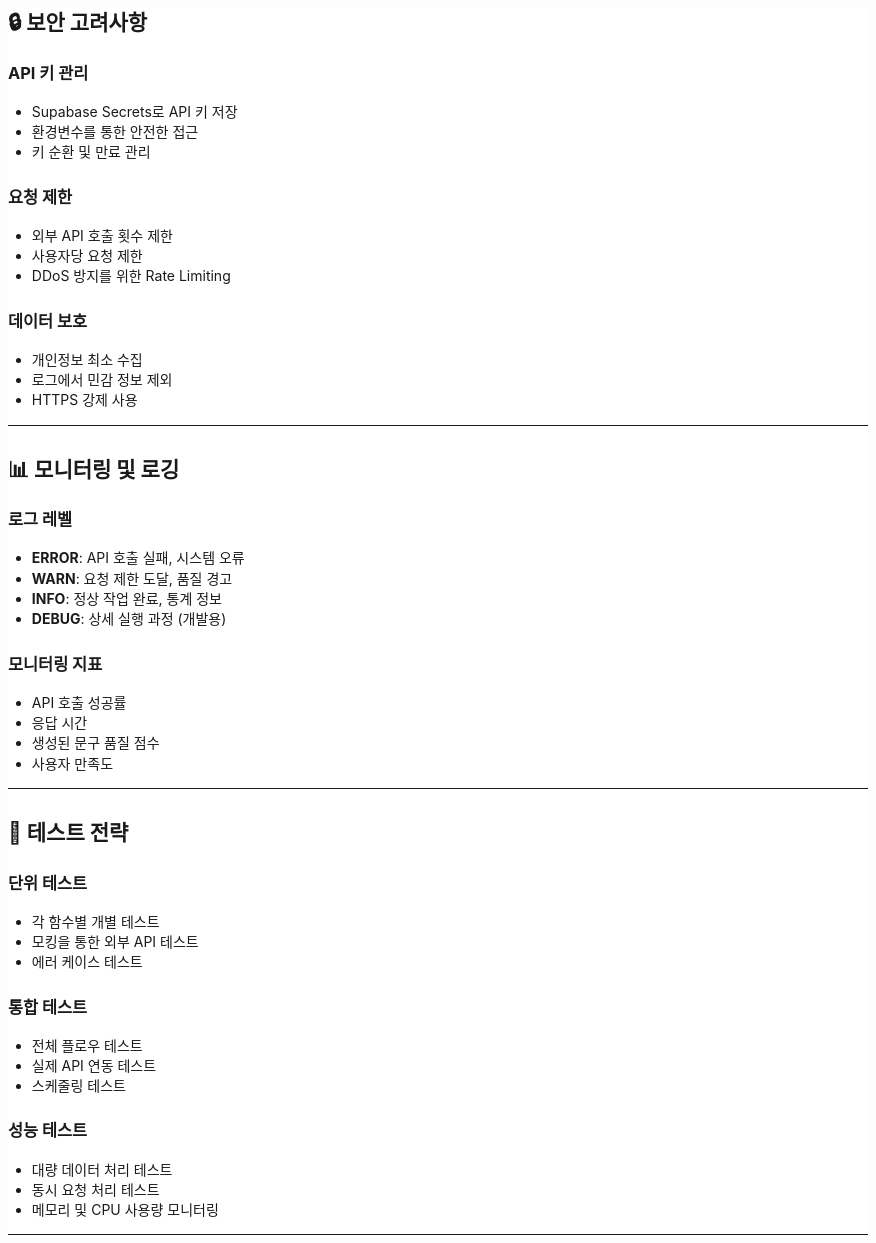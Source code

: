 ## 🔒 보안 고려사항

### API 키 관리
- Supabase Secrets로 API 키 저장
- 환경변수를 통한 안전한 접근
- 키 순환 및 만료 관리

### 요청 제한
- 외부 API 호출 횟수 제한
- 사용자당 요청 제한
- DDoS 방지를 위한 Rate Limiting

### 데이터 보호
- 개인정보 최소 수집
- 로그에서 민감 정보 제외
- HTTPS 강제 사용

---

## 📊 모니터링 및 로깅

### 로그 레벨
- **ERROR**: API 호출 실패, 시스템 오류
- **WARN**: 요청 제한 도달, 품질 경고
- **INFO**: 정상 작업 완료, 통계 정보
- **DEBUG**: 상세 실행 과정 (개발용)

### 모니터링 지표
- API 호출 성공률
- 응답 시간
- 생성된 문구 품질 점수
- 사용자 만족도

---

## 🧪 테스트 전략

### 단위 테스트
- 각 함수별 개별 테스트
- 모킹을 통한 외부 API 테스트
- 에러 케이스 테스트

### 통합 테스트
- 전체 플로우 테스트
- 실제 API 연동 테스트
- 스케줄링 테스트

### 성능 테스트
- 대량 데이터 처리 테스트
- 동시 요청 처리 테스트
- 메모리 및 CPU 사용량 모니터링

---